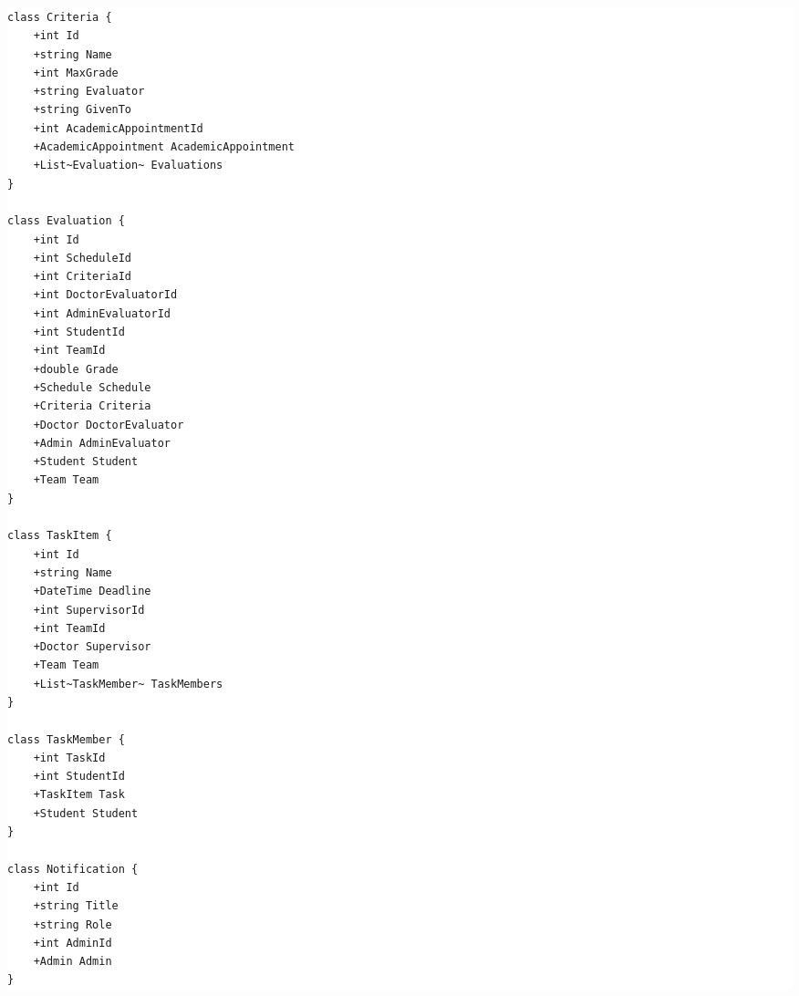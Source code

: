     class Criteria {
        +int Id
        +string Name
        +int MaxGrade
        +string Evaluator
        +string GivenTo
        +int AcademicAppointmentId
        +AcademicAppointment AcademicAppointment
        +List~Evaluation~ Evaluations
    }

    class Evaluation {
        +int Id
        +int ScheduleId
        +int CriteriaId
        +int DoctorEvaluatorId
        +int AdminEvaluatorId
        +int StudentId
        +int TeamId
        +double Grade
        +Schedule Schedule
        +Criteria Criteria
        +Doctor DoctorEvaluator
        +Admin AdminEvaluator
        +Student Student
        +Team Team
    }

    class TaskItem {
        +int Id
        +string Name
        +DateTime Deadline
        +int SupervisorId
        +int TeamId
        +Doctor Supervisor
        +Team Team
        +List~TaskMember~ TaskMembers
    }

    class TaskMember {
        +int TaskId
        +int StudentId
        +TaskItem Task
        +Student Student
    }

    class Notification {
        +int Id
        +string Title
        +string Role
        +int AdminId
        +Admin Admin
    }
